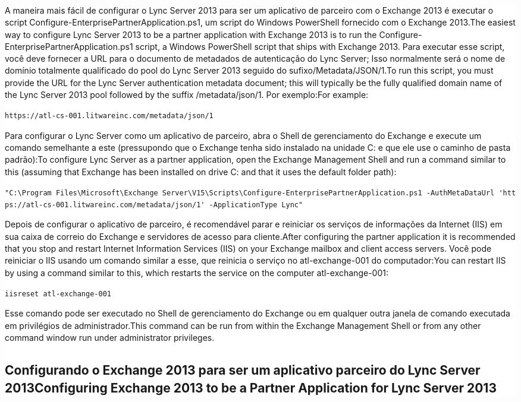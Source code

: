<span data-ttu-id="e056c-115">A maneira mais fácil de configurar o Lync Server 2013 para ser um aplicativo de parceiro com o Exchange 2013 é executar o script Configure-EnterprisePartnerApplication.ps1, um script do Windows PowerShell fornecido com o Exchange 2013.</span><span class="sxs-lookup"><span data-stu-id="e056c-115">The easiest way to configure Lync Server 2013 to be a partner application with Exchange 2013 is to run the Configure-EnterprisePartnerApplication.ps1 script, a Windows PowerShell script that ships with Exchange 2013.</span></span> <span data-ttu-id="e056c-116">Para executar esse script, você deve fornecer a URL para o documento de metadados de autenticação do Lync Server; Isso normalmente será o nome de domínio totalmente qualificado do pool do Lync Server 2013 seguido do sufixo/Metadata/JSON/1.</span><span class="sxs-lookup"><span data-stu-id="e056c-116">To run this script, you must provide the URL for the Lync Server authentication metadata document; this will typically be the fully qualified domain name of the Lync Server 2013 pool followed by the suffix /metadata/json/1.</span></span> <span data-ttu-id="e056c-117">Por exemplo:</span><span class="sxs-lookup"><span data-stu-id="e056c-117">For example:</span></span>

    https://atl-cs-001.litwareinc.com/metadata/json/1

<span data-ttu-id="e056c-118">Para configurar o Lync Server como um aplicativo de parceiro, abra o Shell de gerenciamento do Exchange e execute um comando semelhante a este (pressupondo que o Exchange tenha sido instalado na unidade C: e que ele use o caminho de pasta padrão):</span><span class="sxs-lookup"><span data-stu-id="e056c-118">To configure Lync Server as a partner application, open the Exchange Management Shell and run a command similar to this (assuming that Exchange has been installed on drive C: and that it uses the default folder path):</span></span>

    "C:\Program Files\Microsoft\Exchange Server\V15\Scripts\Configure-EnterprisePartnerApplication.ps1 -AuthMetaDataUrl 'https://atl-cs-001.litwareinc.com/metadata/json/1' -ApplicationType Lync"

<span data-ttu-id="e056c-119">Depois de configurar o aplicativo de parceiro, é recomendável parar e reiniciar os serviços de informações da Internet (IIS) em sua caixa de correio do Exchange e servidores de acesso para cliente.</span><span class="sxs-lookup"><span data-stu-id="e056c-119">After configuring the partner application it is recommended that you stop and restart Internet Information Services (IIS) on your Exchange mailbox and client access servers.</span></span> <span data-ttu-id="e056c-120">Você pode reiniciar o IIS usando um comando similar a esse, que reinicia o serviço no atl-exchange-001 do computador:</span><span class="sxs-lookup"><span data-stu-id="e056c-120">You can restart IIS by using a command similar to this, which restarts the service on the computer atl-exchange-001:</span></span>

    iisreset atl-exchange-001

<span data-ttu-id="e056c-121">Esse comando pode ser executado no Shell de gerenciamento do Exchange ou em qualquer outra janela de comando executada em privilégios de administrador.</span><span class="sxs-lookup"><span data-stu-id="e056c-121">This command can be run from within the Exchange Management Shell or from any other command window run under administrator privileges.</span></span>

</div>

<div>

## <a name="configuring-exchange-2013-to-be-a-partner-application-for-lync-server-2013"></a><span data-ttu-id="e056c-122">Configurando o Exchange 2013 para ser um aplicativo parceiro do Lync Server 2013</span><span class="sxs-lookup"><span data-stu-id="e056c-122">Configuring Exchange 2013 to be a Partner Application for Lync Server 2013</span></span>
